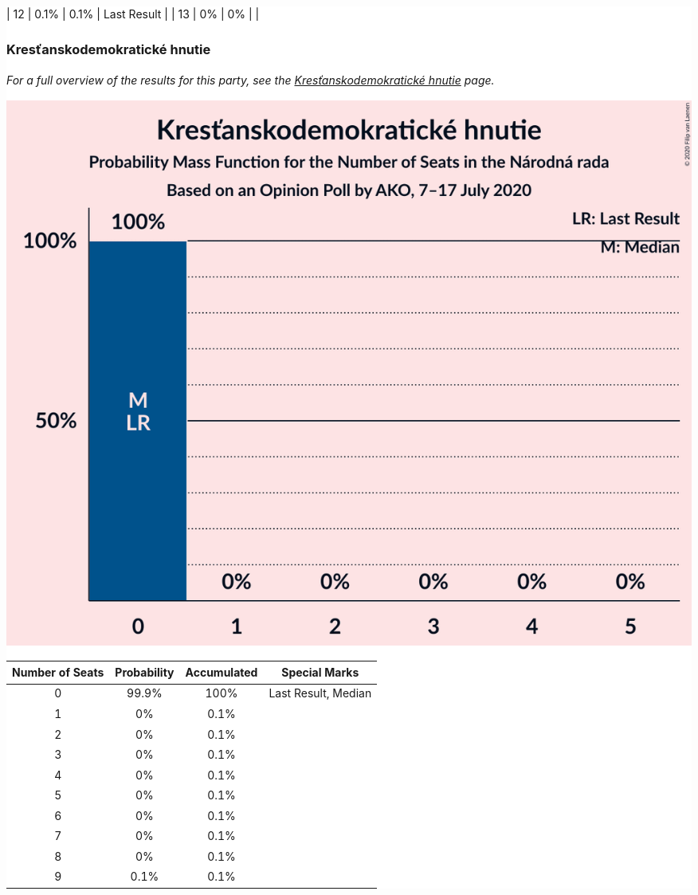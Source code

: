| 12 | 0.1% | 0.1% | Last Result |
| 13 | 0% | 0% |  |

### Kresťanskodemokratické hnutie

*For a full overview of the results for this party, see the [Kresťanskodemokratické hnutie](party-kresťanskodemokratickéhnutie.html) page.*

![Graph with seats probability mass function not yet produced](2020-07-17-AKO-seats-pmf-kresťanskodemokratickéhnutie.png "Seats Probability Mass Function")

| Number of Seats | Probability | Accumulated | Special Marks |
|:---------------:|:-----------:|:-----------:|:-------------:|
| 0 | 99.9% | 100% | Last Result, Median |
| 1 | 0% | 0.1% |  |
| 2 | 0% | 0.1% |  |
| 3 | 0% | 0.1% |  |
| 4 | 0% | 0.1% |  |
| 5 | 0% | 0.1% |  |
| 6 | 0% | 0.1% |  |
| 7 | 0% | 0.1% |  |
| 8 | 0% | 0.1% |  |
| 9 | 0.1% | 0.1% |  |